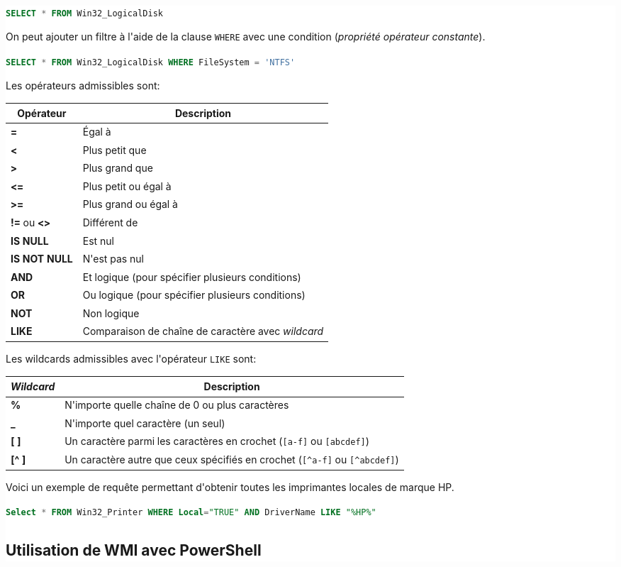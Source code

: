 ```sql
SELECT * FROM Win32_LogicalDisk
```

On peut ajouter un filtre à l'aide de la clause `WHERE` avec une condition (_propriété opérateur constante_).

```sql
SELECT * FROM Win32_LogicalDisk WHERE FileSystem = 'NTFS'
```

Les opérateurs admissibles sont:

| Opérateur           | Description                                        |
| ------------------- | -------------------------------------------------- |
| **=**               | Égal à                                             |
| **\<**              | Plus petit que                                     |
| **\>**              | Plus grand que                                     |
| **\<=**             | Plus petit ou égal à                               |
| **\>=**             | Plus grand ou égal à                               |
| **\!=** ou **\<\>** | Différent de                                       |
| **IS NULL**         | Est nul                                            |
| **IS NOT NULL**     | N'est pas nul                                      |
| **AND**             | Et logique (pour spécifier plusieurs conditions)   |
| **OR**              | Ou logique (pour spécifier plusieurs conditions)   |
| **NOT**             | Non logique                                        |
| **LIKE**            | Comparaison de chaîne de caractère avec _wildcard_ |

Les wildcards admissibles avec l'opérateur `LIKE` sont:

| _Wildcard_ | Description                                                                |
| ---------- | -------------------------------------------------------------------------- |
| **%**      | N'importe quelle chaîne de 0 ou plus caractères                            |
| **\_**     | N'importe quel caractère (un seul)                                         |
| **[ ]**    | Un caractère parmi les caractères en crochet (`[a-f]` ou `[abcdef]`)       |
| **[^ ]**   | Un caractère autre que ceux spécifiés en crochet (`[^a-f]` ou `[^abcdef]`) |

Voici un exemple de requête permettant d'obtenir toutes les imprimantes locales de marque HP.

```sql
Select * FROM Win32_Printer WHERE Local="TRUE" AND DriverName LIKE "%HP%"
```

## Utilisation de WMI avec PowerShell
